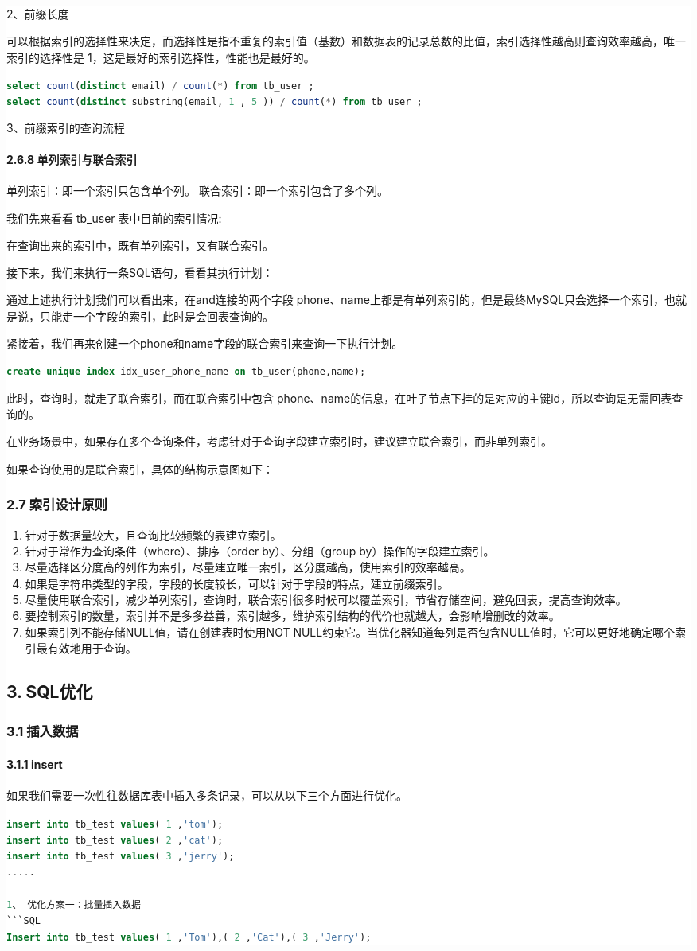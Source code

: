 2、前缀长度

可以根据索引的选择性来决定，而选择性是指不重复的索引值（基数）和数据表的记录总数的比值，索引选择性越高则查询效率越高，唯一索引的选择性是 1，这是最好的索引选择性，性能也是最好的。
```SQL
select count(distinct email) / count(*) from tb_user ;
select count(distinct substring(email, 1 , 5 )) / count(*) from tb_user ;
```

3、前缀索引的查询流程

#### 2.6.8 单列索引与联合索引

单列索引：即一个索引只包含单个列。
联合索引：即一个索引包含了多个列。

我们先来看看 tb_user 表中目前的索引情况:

在查询出来的索引中，既有单列索引，又有联合索引。

接下来，我们来执行一条SQL语句，看看其执行计划：

通过上述执行计划我们可以看出来，在and连接的两个字段 phone、name上都是有单列索引的，但是最终MySQL只会选择一个索引，也就是说，只能走一个字段的索引，此时是会回表查询的。

紧接着，我们再来创建一个phone和name字段的联合索引来查询一下执行计划。
```SQL
create unique index idx_user_phone_name on tb_user(phone,name);
```

此时，查询时，就走了联合索引，而在联合索引中包含 phone、name的信息，在叶子节点下挂的是对应的主键id，所以查询是无需回表查询的。

在业务场景中，如果存在多个查询条件，考虑针对于查询字段建立索引时，建议建立联合索引，而非单列索引。

如果查询使用的是联合索引，具体的结构示意图如下：

### 2.7 索引设计原则

1. 针对于数据量较大，且查询比较频繁的表建立索引。
2. 针对于常作为查询条件（where）、排序（order by）、分组（group by）操作的字段建立索引。
3. 尽量选择区分度高的列作为索引，尽量建立唯一索引，区分度越高，使用索引的效率越高。
4. 如果是字符串类型的字段，字段的长度较长，可以针对于字段的特点，建立前缀索引。
5. 尽量使用联合索引，减少单列索引，查询时，联合索引很多时候可以覆盖索引，节省存储空间，避免回表，提高查询效率。
6. 要控制索引的数量，索引并不是多多益善，索引越多，维护索引结构的代价也就越大，会影响增删改的效率。
7. 如果索引列不能存储NULL值，请在创建表时使用NOT NULL约束它。当优化器知道每列是否包含NULL值时，它可以更好地确定哪个索引最有效地用于查询。

## 3. SQL优化

### 3.1 插入数据

#### 3.1.1 insert

如果我们需要一次性往数据库表中插入多条记录，可以从以下三个方面进行优化。

```SQL
insert into tb_test values( 1 ,'tom');
insert into tb_test values( 2 ,'cat');
insert into tb_test values( 3 ,'jerry');
.....

1、 优化方案一：批量插入数据
```SQL
Insert into tb_test values( 1 ,'Tom'),( 2 ,'Cat'),( 3 ,'Jerry');
```
